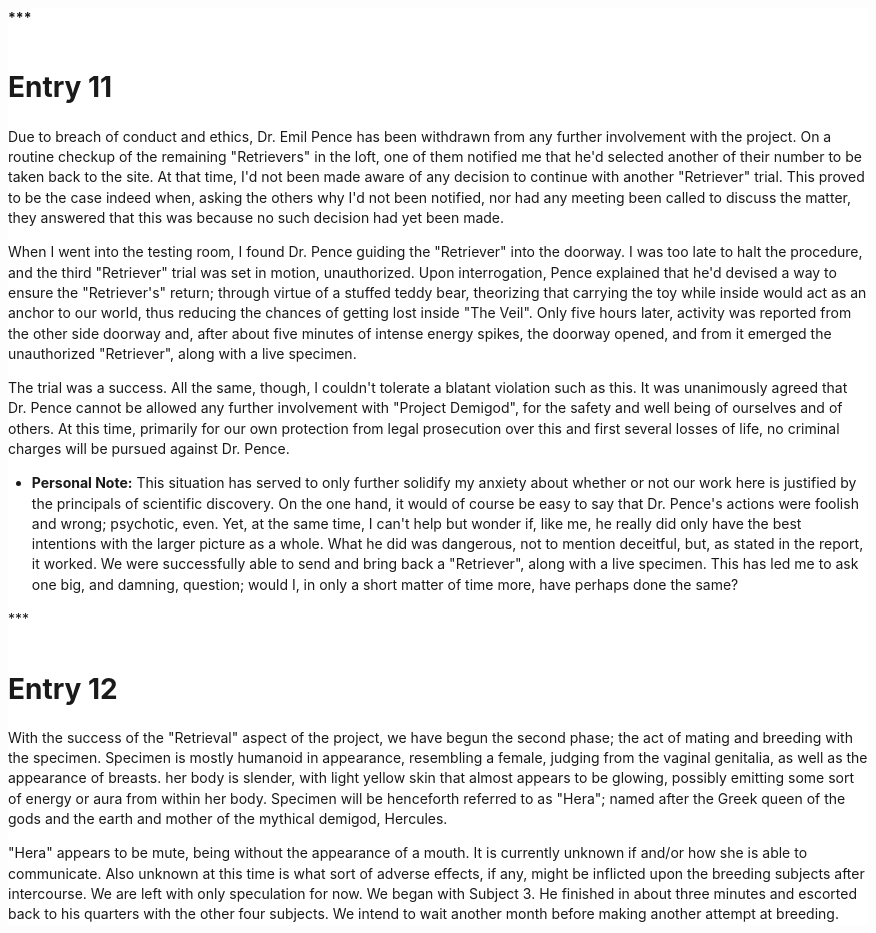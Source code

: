 

**\*\*\***

# Entry 11

Due to breach of conduct and ethics, Dr. Emil Pence has been withdrawn from any further involvement with the project. On a routine checkup of the remaining "Retrievers" in the loft, one of them notified me that he'd selected another of their number to be taken back to the site. At that time, I'd not been made aware of any decision to continue with another "Retriever" trial. This proved to be the case indeed when, asking the others why I'd not been notified, nor had any meeting been called to discuss the matter, they answered that this was because no such decision had yet been made.

When I went into the testing room, I found Dr. Pence guiding the "Retriever" into the doorway. I was too late to halt the procedure, and the third "Retriever" trial was set in motion, unauthorized. Upon interrogation, Pence explained that he'd devised a way to ensure the "Retriever's" return; through virtue of a stuffed teddy bear, theorizing that carrying the toy while inside would act as an anchor to our world, thus reducing the chances of getting lost inside "The Veil". Only five hours later, activity was reported from the other side doorway and, after about five minutes of intense energy spikes, the doorway opened, and from it emerged the unauthorized "Retriever", along with a live specimen.

The trial was a success. All the same, though, I couldn't tolerate a blatant violation such as this. It was unanimously agreed that Dr. Pence cannot be allowed any further involvement with "Project Demigod", for the safety and well being of ourselves and of others. At this time, primarily for our own protection from legal prosecution over this and first several losses of life, no criminal charges will be pursued against Dr. Pence.

* **Personal Note:** This situation has served to only further solidify my anxiety about whether or not our work here is justified by the principals of scientific discovery. On the one hand, it would of course be easy to say that Dr. Pence's actions were foolish and wrong; psychotic, even. Yet, at the same time, I can't help but wonder if, like me, he really did only have the best intentions with the larger picture as a whole. What he did was dangerous, not to mention deceitful, but, as stated in the report, it worked. We were successfully able to send and bring back a "Retriever", along with a live specimen. This has led me to ask one big, and damning, question; would I, in only a short matter of time more, have perhaps done the same?



\*\*\*

# Entry 12

With the success of the "Retrieval" aspect of the project, we have begun the second phase; the act of mating and breeding with the specimen. Specimen is mostly humanoid in appearance, resembling a female, judging from the vaginal genitalia, as well as the appearance of breasts. her body is slender, with light yellow skin that almost appears to be glowing, possibly emitting some sort of energy or aura from within her body. Specimen will be henceforth referred to as "Hera"; named after the Greek queen of the gods and the earth and mother of the mythical demigod, Hercules.

"Hera" appears to be mute, being without the appearance of a mouth. It is currently unknown if and/or how she is able to communicate. Also unknown at this time is what sort of adverse effects, if any, might be inflicted upon the breeding subjects after intercourse. We are left with only speculation for now. We began with Subject 3. He finished in about three minutes and escorted back to his quarters with the other four subjects. We intend to wait another month before making another attempt at breeding.
